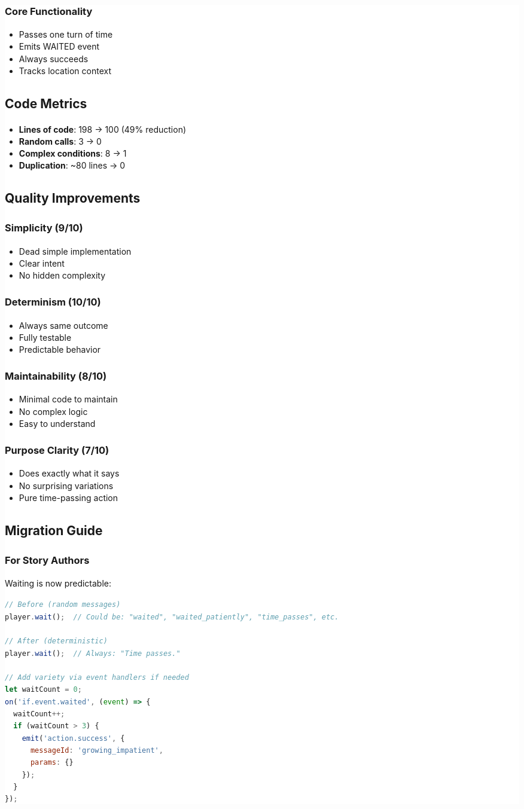 ### Core Functionality
- Passes one turn of time
- Emits WAITED event
- Always succeeds
- Tracks location context

## Code Metrics
- **Lines of code**: 198 → 100 (49% reduction)
- **Random calls**: 3 → 0
- **Complex conditions**: 8 → 1
- **Duplication**: ~80 lines → 0

## Quality Improvements

### Simplicity (9/10)
- Dead simple implementation
- Clear intent
- No hidden complexity

### Determinism (10/10)
- Always same outcome
- Fully testable
- Predictable behavior

### Maintainability (8/10)
- Minimal code to maintain
- No complex logic
- Easy to understand

### Purpose Clarity (7/10)
- Does exactly what it says
- No surprising variations
- Pure time-passing action

## Migration Guide

### For Story Authors
Waiting is now predictable:
```javascript
// Before (random messages)
player.wait();  // Could be: "waited", "waited_patiently", "time_passes", etc.

// After (deterministic)
player.wait();  // Always: "Time passes."

// Add variety via event handlers if needed
let waitCount = 0;
on('if.event.waited', (event) => {
  waitCount++;
  if (waitCount > 3) {
    emit('action.success', { 
      messageId: 'growing_impatient',
      params: {}
    });
  }
});
```
